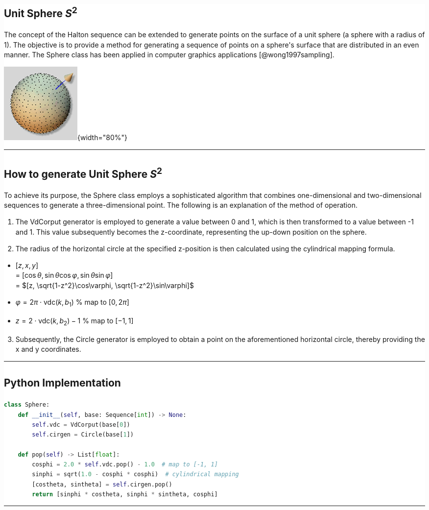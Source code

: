 
## Unit Sphere $S^2$

The concept of the Halton sequence can be extended to generate points on the surface of a unit sphere (a sphere with a radius of 1). The objective is to provide a method for generating a sequence of points on a sphere's surface that are distributed in an even manner. The Sphere class has been applied in computer graphics applications [@wong1997sampling].

![image](thammer.png){width="80%"}

---

## How to generate Unit Sphere $S^2$

To achieve its purpose, the Sphere class employs a sophisticated algorithm that combines one-dimensional and two-dimensional sequences to generate a three-dimensional point. The following is an explanation of the method of operation.

1. The VdCorput generator is employed to generate a value between 0 and 1, which is then transformed to a value between -1 and 1. This value subsequently becomes the z-coordinate, representing the up-down position on the sphere.

2. The radius of the horizontal circle at the specified z-position is then calculated using the cylindrical mapping formula.

  - $[z, x, y]$\
    = $[\cos\theta, \sin\theta\cos\varphi, \sin\theta\sin\varphi]$\
    = $[z, \sqrt{1-z^2}\cos\varphi, \sqrt{1-z^2}\sin\varphi]$

  - $\varphi = 2\pi\cdot\mathrm{vdc}(k,b_1)$ % map to $[0,2\pi]$

  - $z = 2\cdot\mathrm{vdc}(k,b_2) - 1$ % map to $[-1,1]$

3. Subsequently, the Circle generator is employed to obtain a point on the aforementioned horizontal circle, thereby providing the x and y coordinates.

---

## Python Implementation

```python
class Sphere:
    def __init__(self, base: Sequence[int]) -> None:
        self.vdc = VdCorput(base[0])
        self.cirgen = Circle(base[1])

    def pop(self) -> List[float]:
        cosphi = 2.0 * self.vdc.pop() - 1.0  # map to [-1, 1]
        sinphi = sqrt(1.0 - cosphi * cosphi)  # cylindrical mapping
        [costheta, sintheta] = self.cirgen.pop()
        return [sinphi * costheta, sinphi * sintheta, cosphi]
```

---